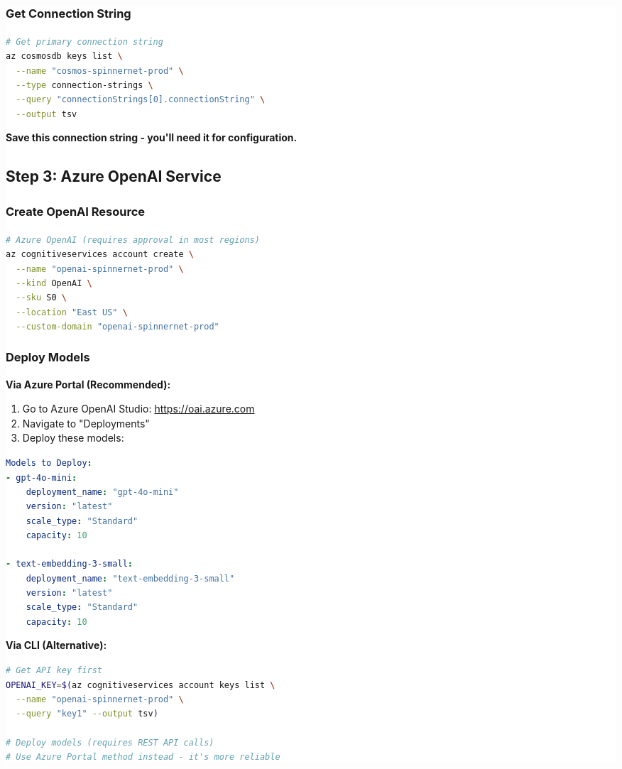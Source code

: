 ```bash
```

### Get Connection String

```bash
# Get primary connection string
az cosmosdb keys list \
  --name "cosmos-spinnernet-prod" \
  --type connection-strings \
  --query "connectionStrings[0].connectionString" \
  --output tsv
```

**Save this connection string - you'll need it for configuration.**

## Step 3: Azure OpenAI Service

### Create OpenAI Resource

```bash
# Azure OpenAI (requires approval in most regions)
az cognitiveservices account create \
  --name "openai-spinnernet-prod" \
  --kind OpenAI \
  --sku S0 \
  --location "East US" \
  --custom-domain "openai-spinnernet-prod"
```

### Deploy Models

**Via Azure Portal (Recommended):**
1. Go to Azure OpenAI Studio: https://oai.azure.com
2. Navigate to "Deployments"
3. Deploy these models:

```yaml
Models to Deploy:
- gpt-4o-mini:
    deployment_name: "gpt-4o-mini"
    version: "latest"
    scale_type: "Standard"
    capacity: 10

- text-embedding-3-small:
    deployment_name: "text-embedding-3-small"
    version: "latest"
    scale_type: "Standard"
    capacity: 10
```

**Via CLI (Alternative):**
```bash
# Get API key first
OPENAI_KEY=$(az cognitiveservices account keys list \
  --name "openai-spinnernet-prod" \
  --query "key1" --output tsv)

# Deploy models (requires REST API calls)
# Use Azure Portal method instead - it's more reliable
```
